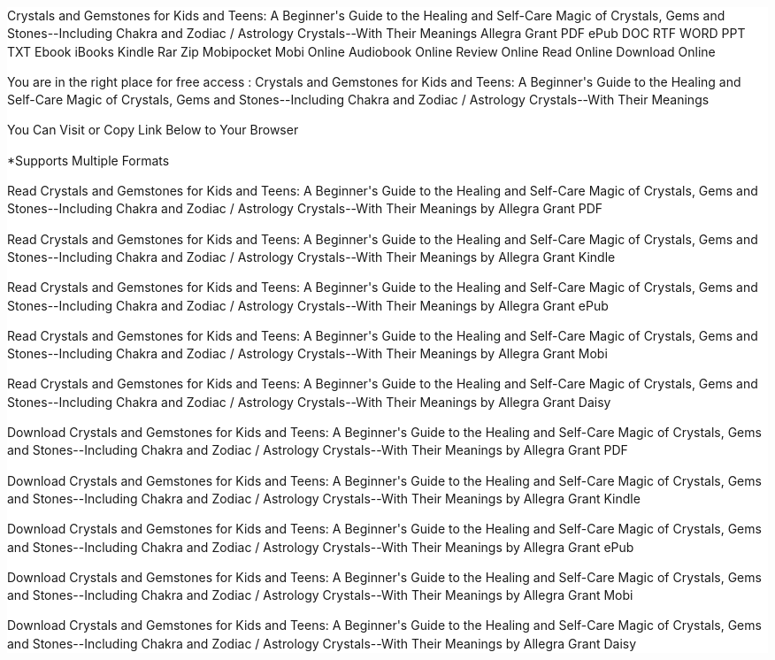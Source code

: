 Crystals and Gemstones for Kids and Teens: A Beginner's Guide to the Healing and Self-Care Magic of Crystals, Gems and Stones--Including Chakra and Zodiac / Astrology Crystals--With Their Meanings Allegra Grant PDF ePub DOC RTF WORD PPT TXT Ebook iBooks Kindle Rar Zip Mobipocket Mobi Online Audiobook Online Review Online Read Online Download Online

You are in the right place for free access : Crystals and Gemstones for Kids and Teens: A Beginner's Guide to the Healing and Self-Care Magic of Crystals, Gems and Stones--Including Chakra and Zodiac / Astrology Crystals--With Their Meanings

You Can Visit or Copy Link Below to Your Browser

*Supports Multiple Formats


Read Crystals and Gemstones for Kids and Teens: A Beginner's Guide to the Healing and Self-Care Magic of Crystals, Gems and Stones--Including Chakra and Zodiac / Astrology Crystals--With Their Meanings by Allegra Grant PDF

Read Crystals and Gemstones for Kids and Teens: A Beginner's Guide to the Healing and Self-Care Magic of Crystals, Gems and Stones--Including Chakra and Zodiac / Astrology Crystals--With Their Meanings by Allegra Grant Kindle

Read Crystals and Gemstones for Kids and Teens: A Beginner's Guide to the Healing and Self-Care Magic of Crystals, Gems and Stones--Including Chakra and Zodiac / Astrology Crystals--With Their Meanings by Allegra Grant ePub

Read Crystals and Gemstones for Kids and Teens: A Beginner's Guide to the Healing and Self-Care Magic of Crystals, Gems and Stones--Including Chakra and Zodiac / Astrology Crystals--With Their Meanings by Allegra Grant Mobi

Read Crystals and Gemstones for Kids and Teens: A Beginner's Guide to the Healing and Self-Care Magic of Crystals, Gems and Stones--Including Chakra and Zodiac / Astrology Crystals--With Their Meanings by Allegra Grant Daisy

Download Crystals and Gemstones for Kids and Teens: A Beginner's Guide to the Healing and Self-Care Magic of Crystals, Gems and Stones--Including Chakra and Zodiac / Astrology Crystals--With Their Meanings by Allegra Grant PDF

Download Crystals and Gemstones for Kids and Teens: A Beginner's Guide to the Healing and Self-Care Magic of Crystals, Gems and Stones--Including Chakra and Zodiac / Astrology Crystals--With Their Meanings by Allegra Grant Kindle

Download Crystals and Gemstones for Kids and Teens: A Beginner's Guide to the Healing and Self-Care Magic of Crystals, Gems and Stones--Including Chakra and Zodiac / Astrology Crystals--With Their Meanings by Allegra Grant ePub

Download Crystals and Gemstones for Kids and Teens: A Beginner's Guide to the Healing and Self-Care Magic of Crystals, Gems and Stones--Including Chakra and Zodiac / Astrology Crystals--With Their Meanings by Allegra Grant Mobi

Download Crystals and Gemstones for Kids and Teens: A Beginner's Guide to the Healing and Self-Care Magic of Crystals, Gems and Stones--Including Chakra and Zodiac / Astrology Crystals--With Their Meanings by Allegra Grant Daisy
